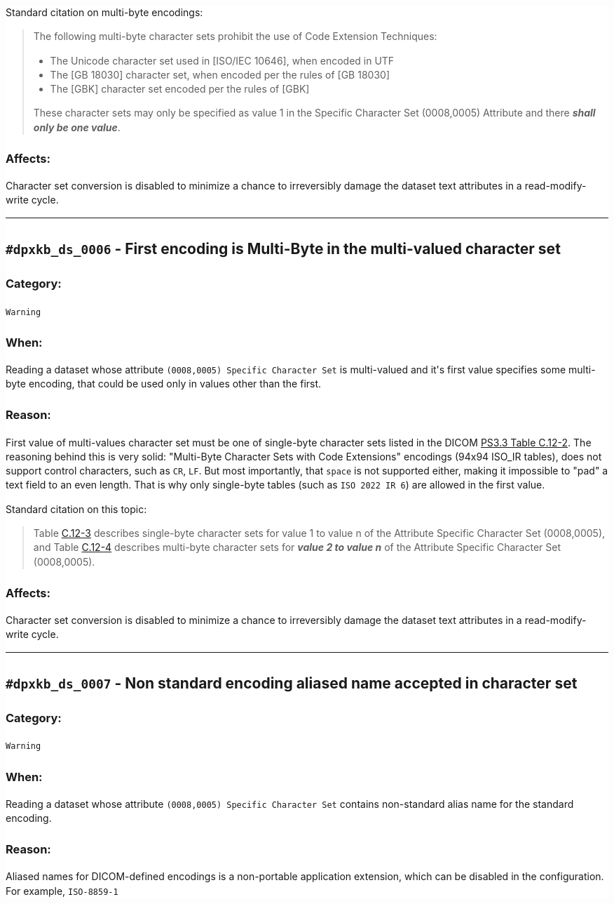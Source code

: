 Standard citation on multi-byte encodings:
> The following multi-byte character sets prohibit the use of Code Extension
> Techniques:
> - The Unicode character set used in [ISO/IEC 10646], when encoded in UTF
> - The [GB 18030] character set, when encoded per the rules of [GB 18030]
> - The [GBK] character set encoded per the rules of [GBK]
>
> These character sets may only be specified as value 1 in the Specific
> Character Set (0008,0005) Attribute and there ___shall only be one value___.

### Affects:
Character set conversion is disabled to minimize a chance to irreversibly damage
the dataset text attributes in a read-modify-write cycle.


------------------------------------------------------------------------------
## `#dpxkb_ds_0006` - First encoding is Multi-Byte in the multi-valued character set
### Category:
`Warning`
### When:
Reading a dataset whose attribute `(0008,0005) Specific Character Set` is
multi-valued and it's first value specifies some multi-byte encoding, that could
be used only in values other than the first.
### Reason:
First value of multi-values character set must be one of single-byte character
sets listed in the DICOM [PS3.3
Table C.12-2](https://dicom.nema.org/medical/dicom/current/output/html/part03.html#table_C.12-2).
The reasoning behind this is very solid: "Multi-Byte Character Sets with Code
Extensions" encodings (94x94 ISO_IR tables), does not support control
characters, such as `CR`, `LF`. But most importantly, that `space` is not
supported either, making it impossible to "pad" a text field to an even length.
That is why only single-byte tables (such as `ISO 2022 IR 6`) are allowed in the
first value.

Standard citation on this topic:
> Table [C.12-3](https://dicom.nema.org/medical/dicom/current/output/html/part03.html#table_C.12-3)
> describes single-byte character sets for value 1 to value n of the Attribute
> Specific Character Set (0008,0005), and
> Table [C.12-4](https://dicom.nema.org/medical/dicom/current/output/html/part03.html#table_C.12-4)
> describes multi-byte character sets for ___value 2 to value n___ of the Attribute
> Specific Character Set (0008,0005).
### Affects:
Character set conversion is disabled to minimize a chance to irreversibly damage
the dataset text attributes in a read-modify-write cycle.


------------------------------------------------------------------------------
## `#dpxkb_ds_0007` - Non standard encoding aliased name accepted in character set
### Category:
`Warning`
### When:
Reading a dataset whose attribute `(0008,0005) Specific Character Set` contains
non-standard alias name for the standard encoding.
### Reason:
Aliased names for DICOM-defined encodings is a non-portable application
extension, which can be disabled in the configuration. For example, `ISO-8859-1`